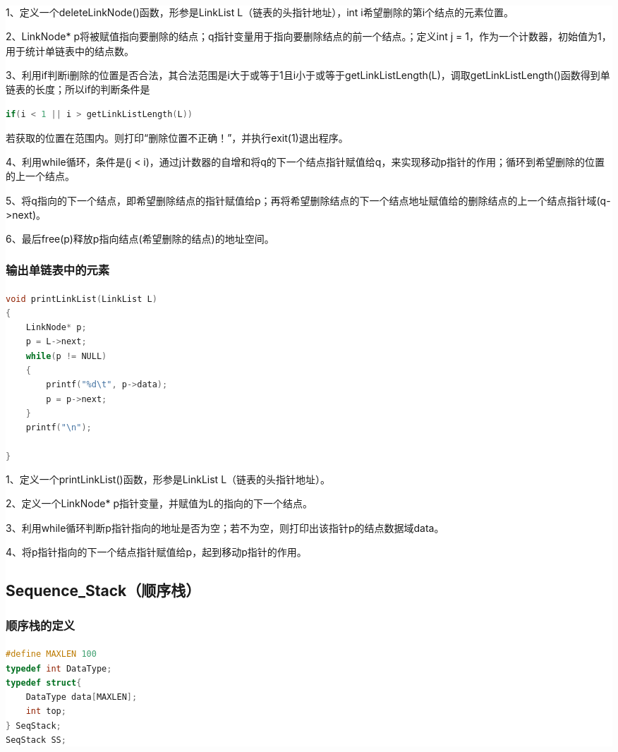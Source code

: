 1、定义一个deleteLinkNode()函数，形参是LinkList L（链表的头指针地址），int i希望删除的第i个结点的元素位置。

2、LinkNode* p将被赋值指向要删除的结点；q指针变量用于指向要删除结点的前一个结点。；定义int j = 1，作为一个计数器，初始值为1，用于统计单链表中的结点数。

3、利用if判断i删除的位置是否合法，其合法范围是i大于或等于1且i小于或等于getLinkListLength(L)，调取getLinkListLength()函数得到单链表的长度；所以if的判断条件是

```c
if(i < 1 || i > getLinkListLength(L))
```

若获取的位置在范围内。则打印“删除位置不正确！”，并执行exit(1)退出程序。

4、利用while循环，条件是(j < i)，通过j计数器的自增和将q的下一个结点指针赋值给q，来实现移动p指针的作用；循环到希望删除的位置的上一个结点。

5、将q指向的下一个结点，即希望删除结点的指针赋值给p；再将希望删除结点的下一个结点地址赋值给的删除结点的上一个结点指针域(q->next)。

6、最后free(p)释放p指向结点(希望删除的结点)的地址空间。



### 输出单链表中的元素

```c
void printLinkList(LinkList L)
{
    LinkNode* p;
    p = L->next;
    while(p != NULL)
    {
        printf("%d\t", p->data);
        p = p->next;
    }
    printf("\n");

}
```

1、定义一个printLinkList()函数，形参是LinkList L（链表的头指针地址）。

2、定义一个LinkNode* p指针变量，并赋值为L的指向的下一个结点。

3、利用while循环判断p指针指向的地址是否为空；若不为空，则打印出该指针p的结点数据域data。

4、将p指针指向的下一个结点指针赋值给p，起到移动p指针的作用。



## Sequence_Stack（顺序栈）

### 顺序栈的定义

```c
#define MAXLEN 100
typedef int DataType;
typedef struct{
    DataType data[MAXLEN];
    int top;
} SeqStack;
SeqStack SS;
```
